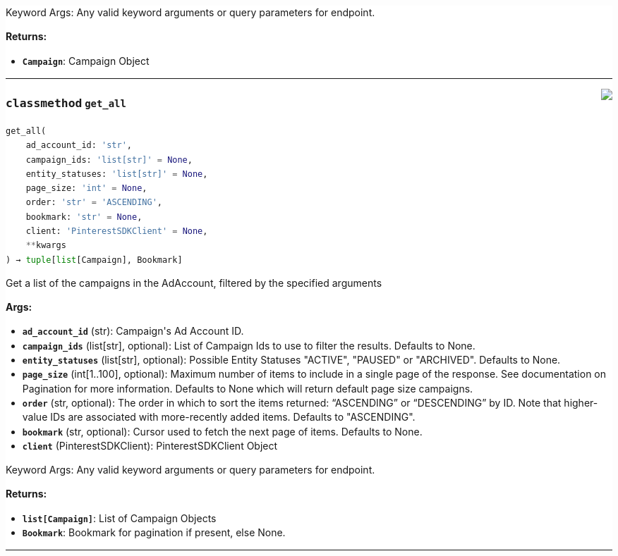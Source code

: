 Keyword Args: Any valid keyword arguments or query parameters for endpoint. 



**Returns:**
 
 - <b>`Campaign`</b>:  Campaign Object 

---

<a href="https://github.com/pinterest/pinterest-python-sdk/blob/main/docs/pinterest/pinterest/ads/campaigns.py#L295"><img align="right" style="float:right;" src="https://img.shields.io/badge/-source-cccccc?style=flat-square"></a>

### <kbd>classmethod</kbd> `get_all`

```python
get_all(
    ad_account_id: 'str',
    campaign_ids: 'list[str]' = None,
    entity_statuses: 'list[str]' = None,
    page_size: 'int' = None,
    order: 'str' = 'ASCENDING',
    bookmark: 'str' = None,
    client: 'PinterestSDKClient' = None,
    **kwargs
) → tuple[list[Campaign], Bookmark]
```

Get a list of the campaigns in the AdAccount, filtered by the specified arguments 



**Args:**
 
 - <b>`ad_account_id`</b> (str):  Campaign's Ad Account ID. 
 - <b>`campaign_ids`</b> (list[str], optional):  List of Campaign Ids to use to filter the results. Defaults to None. 
 - <b>`entity_statuses`</b> (list[str], optional):  Possible Entity Statuses "ACTIVE", "PAUSED" or "ARCHIVED". Defaults  to None. 
 - <b>`page_size`</b> (int[1..100], optional):  Maximum number of items to include in a single page of the response.  See documentation on Pagination for more information. Defaults to None which will  return default page size campaigns. 
 - <b>`order`</b> (str, optional):  The order in which to sort the items returned: “ASCENDING” or “DESCENDING” by ID.  Note that higher-value IDs are associated with more-recently added items. Defaults to  "ASCENDING". 
 - <b>`bookmark`</b> (str, optional):  Cursor used to fetch the next page of items. Defaults to None. 
 - <b>`client`</b> (PinterestSDKClient):  PinterestSDKClient Object 

Keyword Args: Any valid keyword arguments or query parameters for endpoint. 



**Returns:**
 
 - <b>`list[Campaign]`</b>:  List of Campaign Objects 
 - <b>`Bookmark`</b>:  Bookmark for pagination if present, else None. 

---

